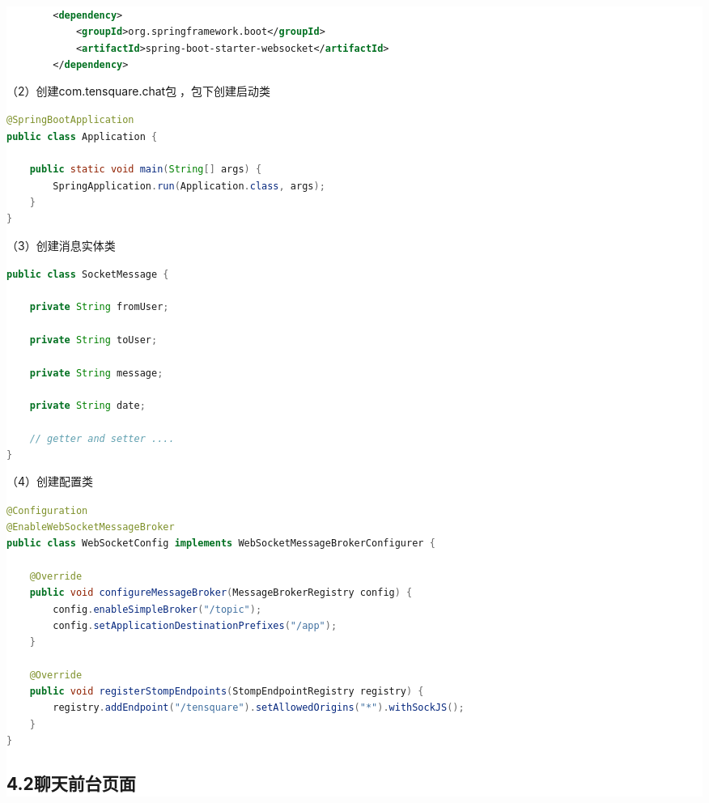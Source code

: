 ```xml
        <dependency>
            <groupId>org.springframework.boot</groupId>
            <artifactId>spring-boot-starter-websocket</artifactId>
        </dependency>
```

（2）创建com.tensquare.chat包 ，包下创建启动类

```java
@SpringBootApplication
public class Application {

	public static void main(String[] args) {
		SpringApplication.run(Application.class, args);
	}
}
```

（3）创建消息实体类  

```java
public class SocketMessage {

	private String fromUser;

	private String toUser;

	private String message;

	private String date;

	// getter and setter ....
}
```

（4）创建配置类 

```java
@Configuration
@EnableWebSocketMessageBroker
public class WebSocketConfig implements WebSocketMessageBrokerConfigurer {

	@Override
	public void configureMessageBroker(MessageBrokerRegistry config) {
		config.enableSimpleBroker("/topic");
		config.setApplicationDestinationPrefixes("/app");
	}

	@Override
	public void registerStompEndpoints(StompEndpointRegistry registry) {
		registry.addEndpoint("/tensquare").setAllowedOrigins("*").withSockJS();
	}
}
```





## 4.2聊天前台页面







